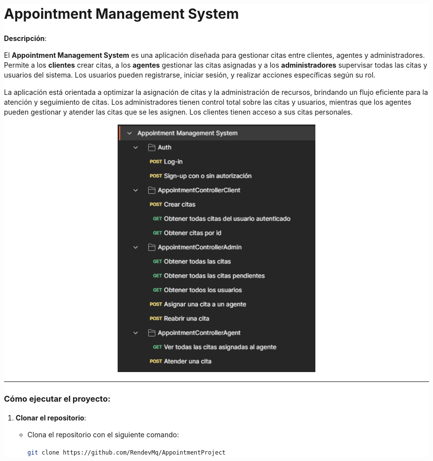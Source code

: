 # **Appointment Management System**

**Descripción**:

El **Appointment Management System** es una aplicación diseñada para gestionar citas entre clientes, agentes y administradores. Permite a los **clientes** crear citas, a los **agentes** gestionar las citas asignadas y a los **administradores** supervisar todas las citas y usuarios del sistema. Los usuarios pueden registrarse, iniciar sesión, y realizar acciones específicas según su rol.

La aplicación está orientada a optimizar la asignación de citas y la administración de recursos, brindando un flujo eficiente para la atención y seguimiento de citas. Los administradores tienen control total sobre las citas y usuarios, mientras que los agentes pueden gestionar y atender las citas que se les asignen. Los clientes tienen acceso a sus citas personales.

<p align="center">
  <img src="images/postman.png" alt="postman" width="400"/>
</p>

---

### **Cómo ejecutar el proyecto:**

1. **Clonar el repositorio**:
    - Clona el repositorio con el siguiente comando:

        ```bash
        git clone https://github.com/RendevMq/AppointmentProject
        ```

